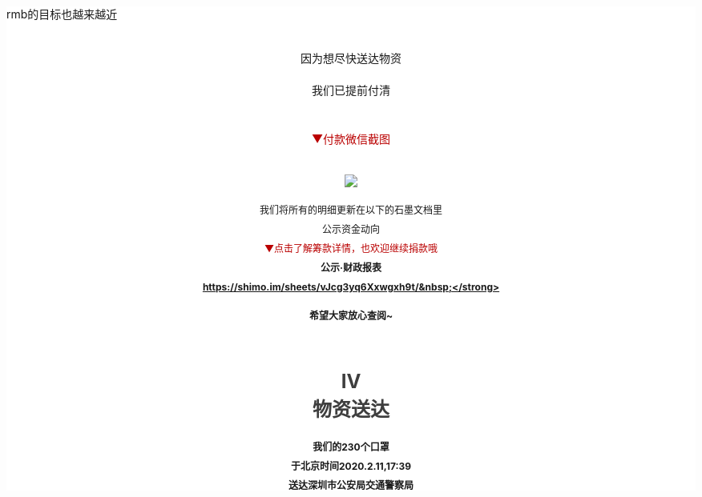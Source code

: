 rmb</strong>的目标也越来越近</p><p style="text-align: center; white-space: normal; margin: 0px; padding: 0px; box-sizing: border-box;"><br style="box-sizing: border-box;"></p><p style="text-align: center; white-space: normal; margin: 0px; padding: 0px; box-sizing: border-box;">因为想尽快送达物资</p><p style="text-align: center; white-space: normal; margin: 0px; padding: 0px; box-sizing: border-box;"><br style="box-sizing: border-box;"></p><p style="text-align: center; white-space: normal; margin: 0px; padding: 0px; box-sizing: border-box;">我们已提前付清</p><p style="text-align: center; white-space: normal; margin: 0px; padding: 0px; box-sizing: border-box;"><br style="box-sizing: border-box;"></p><p style="text-align: center; white-space: normal; margin: 0px; padding: 0px; box-sizing: border-box;"><br style="box-sizing: border-box;"></p><p style="text-align: center; white-space: normal; margin: 0px; padding: 0px; box-sizing: border-box;"><span style="color: rgb(186, 0, 0); box-sizing: border-box;">▼付款微信截图</span></p><p style="white-space: normal; margin: 0px; padding: 0px; box-sizing: border-box;"><br style="box-sizing: border-box;"></p></section><section style=" text-align: center; margin-top: 10px; margin-bottom: 10px;  box-sizing: border-box; " powered-by="xiumi.us"><section style="max-width: 100%; vertical-align: middle; display: inline-block; line-height: 0; box-sizing: border-box;"><img class="" data-ratio="1.7786667" data-w="750" data-src="https://mmbiz.qpic.cn/mmbiz_jpg/WR7WEbS7VgzLXG3veXu9Fh7CGbXLALQNH8fdxrdTZaTU77guKOzSrsNtoHZkDKZcdtaEpicgzsKiaWfriaZYbwGCQ/640?wx_fmt=jpeg" style="vertical-align: middle; max-width: 100%; box-sizing: border-box; width: 677px !important; height: auto !important; visibility: visible !important;" _width="677px" src="/img/wechat5/640_008.webp" crossorigin="anonymous" data-fail="0"></section></section><section style="font-size: 12px; line-height: 1; box-sizing: border-box;" powered-by="xiumi.us"><p style="white-space: normal; margin: 0px; padding: 0px; box-sizing: border-box;"><br style="box-sizing: border-box;"></p><p style="text-align: center; white-space: normal; margin: 0px; padding: 0px; box-sizing: border-box;">我们将所有的明细更新在以下的石墨文档里</p><p style="text-align: center; white-space: normal; margin: 0px; padding: 0px; box-sizing: border-box;"><br style="box-sizing: border-box;"></p><p style="text-align: center; white-space: normal; margin: 0px; padding: 0px; box-sizing: border-box;">公示资金动向</p><p style="text-align: center; white-space: normal; margin: 0px; padding: 0px; box-sizing: border-box;"><br style="box-sizing: border-box;"></p><p style="text-align: center; white-space: normal; margin: 0px; padding: 0px; box-sizing: border-box;"><span style="color: rgb(186, 0, 0); box-sizing: border-box;">▼点击了解筹款详情，也欢迎继续捐款哦</span></p><p style="text-align: center; white-space: normal; margin: 0px; padding: 0px; box-sizing: border-box;"><br style="box-sizing: border-box;"></p><p style="text-align: center; white-space: normal; margin: 0px; padding: 0px; box-sizing: border-box;"><strong style="box-sizing: border-box;">公示·财政报表</strong></p><p style="text-align: center; white-space: normal; margin: 0px; padding: 0px; box-sizing: border-box;"><strong style="box-sizing: border-box;"><br style="box-sizing: border-box;"></strong></p><p style="text-align: center; white-space: normal; margin: 0px; padding: 0px; box-sizing: border-box;"><strong style="box-sizing: border-box;">https://shimo.im/sheets/vJcg3yq6Xxwgxh9t/&nbsp;</strong><br style="box-sizing: border-box;"></p><p style="text-align: center; white-space: normal; margin: 0px; padding: 0px; box-sizing: border-box;"><br style="box-sizing: border-box;"></p><p style="text-align: center; white-space: normal; margin: 0px; padding: 0px; box-sizing: border-box;"><br style="box-sizing: border-box;"></p><p style="text-align: center; white-space: normal; margin: 0px; padding: 0px; box-sizing: border-box;">希望大家放心查阅~</p><p style="text-align: center; white-space: normal; margin: 0px; padding: 0px; box-sizing: border-box;"><br style="box-sizing: border-box;"></p><p style="white-space: normal; margin: 0px; padding: 0px; box-sizing: border-box;"><br style="box-sizing: border-box;"></p></section><section style="text-align: center; font-size: 24px; color: rgb(62, 62, 62); box-sizing: border-box;" powered-by="xiumi.us"><p style="margin: 0px; padding: 0px; box-sizing: border-box;"><strong style="box-sizing: border-box;"><br style="box-sizing: border-box;"></strong></p><p style="margin: 0px; padding: 0px; box-sizing: border-box;"><b style="box-sizing: border-box;">Ⅳ</b></p><p style="margin: 0px; padding: 0px; box-sizing: border-box;"><b style="box-sizing: border-box;">物资送达</b></p></section><section style="font-size: 12px; line-height: 1; box-sizing: border-box;" powered-by="xiumi.us"><p style="white-space: normal; margin: 0px; padding: 0px; box-sizing: border-box;"><br style="box-sizing: border-box;"></p><p style="white-space: normal; margin: 0px; padding: 0px; box-sizing: border-box;"><br style="box-sizing: border-box;"></p><p style="text-align: center; white-space: normal; margin: 0px; padding: 0px; box-sizing: border-box;">我们的230个口罩</p><p style="text-align: center; white-space: normal; margin: 0px; padding: 0px; box-sizing: border-box;"><br style="box-sizing: border-box;"></p><p style="text-align: center; white-space: normal; margin: 0px; padding: 0px; box-sizing: border-box;">于北京时间<strong style="box-sizing: border-box;">2020.2.11,17:39</strong></p><p style="text-align: center; white-space: normal; margin: 0px; padding: 0px; box-sizing: border-box;"><br style="box-sizing: border-box;"></p><p style="text-align: center; white-space: normal; margin: 0px; padding: 0px; box-sizing: border-box;">送达<strong style="box-sizing: border-box;">深圳市公安局交通警察局</strong></p><p style="text-align: center; white-space: normal; margin: 0px; padding: 0px; box-sizing: border-box;"><strong style="box-sizing: border-box;">